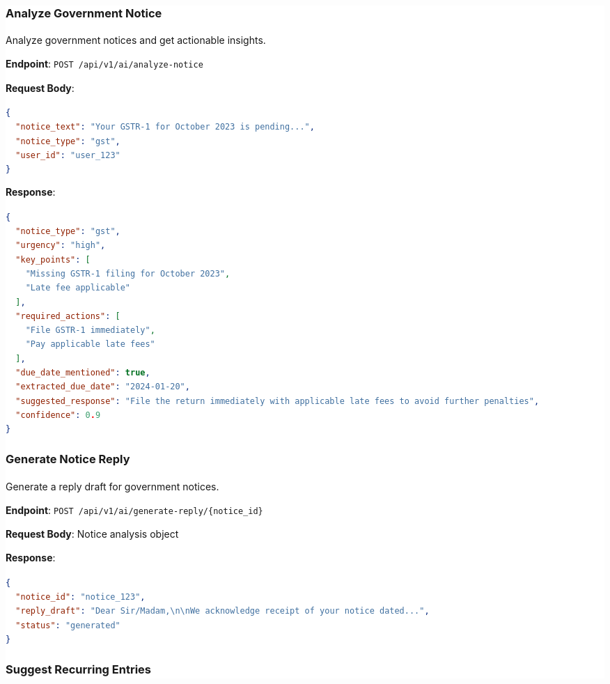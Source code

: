 ### Analyze Government Notice

Analyze government notices and get actionable insights.

**Endpoint**: `POST /api/v1/ai/analyze-notice`

**Request Body**:
```json
{
  "notice_text": "Your GSTR-1 for October 2023 is pending...",
  "notice_type": "gst",
  "user_id": "user_123"
}
```

**Response**:
```json
{
  "notice_type": "gst",
  "urgency": "high",
  "key_points": [
    "Missing GSTR-1 filing for October 2023",
    "Late fee applicable"
  ],
  "required_actions": [
    "File GSTR-1 immediately",
    "Pay applicable late fees"
  ],
  "due_date_mentioned": true,
  "extracted_due_date": "2024-01-20",
  "suggested_response": "File the return immediately with applicable late fees to avoid further penalties",
  "confidence": 0.9
}
```

### Generate Notice Reply

Generate a reply draft for government notices.

**Endpoint**: `POST /api/v1/ai/generate-reply/{notice_id}`

**Request Body**: Notice analysis object

**Response**:
```json
{
  "notice_id": "notice_123",
  "reply_draft": "Dear Sir/Madam,\n\nWe acknowledge receipt of your notice dated...",
  "status": "generated"
}
```

### Suggest Recurring Entries
